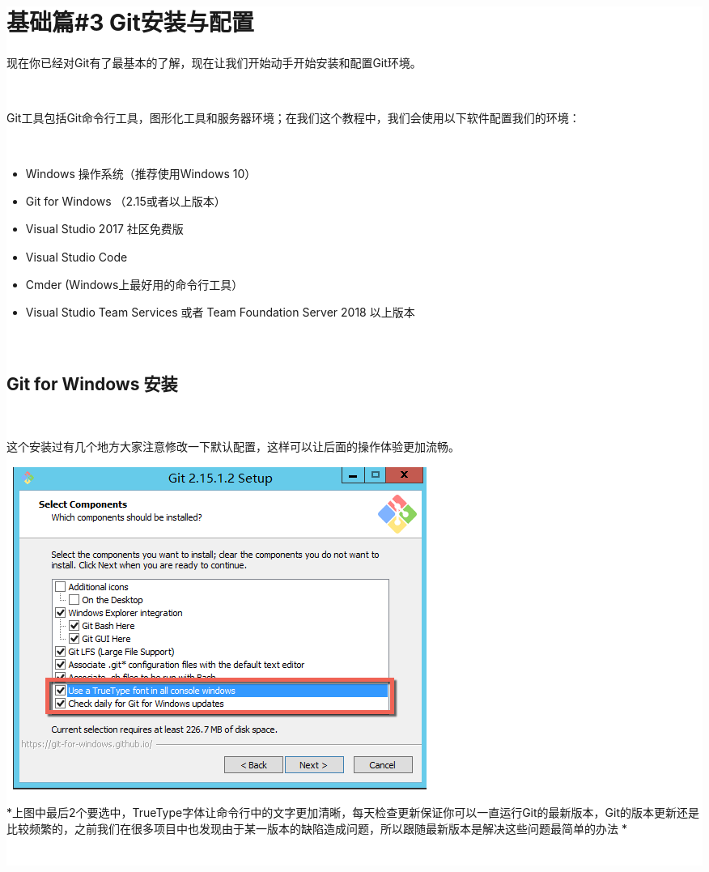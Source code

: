 # 基础篇#3 Git安装与配置 

现在你已经对Git有了最基本的了解，现在让我们开始动手开始安装和配置Git环境。 

 

Git工具包括Git命令行工具，图形化工具和服务器环境；在我们这个教程中，我们会使用以下软件配置我们的环境： 

 

-   Windows 操作系统（推荐使用Windows 10） 

-   Git for Windows （2.15或者以上版本） 

-   Visual Studio 2017 社区免费版 

-   Visual Studio Code  

-   Cmder (Windows上最好用的命令行工具） 

-   Visual Studio Team Services 或者 Team Foundation Server 2018 以上版本 

 

## Git for Windows 安装 

 

这个安装过有几个地方大家注意修改一下默认配置，这样可以让后面的操作体验更加流畅。 

 
![](images/setup01.png)
 

*上图中最后2个要选中，TrueType字体让命令行中的文字更加清晰，每天检查更新保证你可以一直运行Git的最新版本，Git的版本更新还是比较频繁的，之前我们在很多项目中也发现由于某一版本的缺陷造成问题，所以跟随最新版本是解决这些问题最简单的办法 *

 